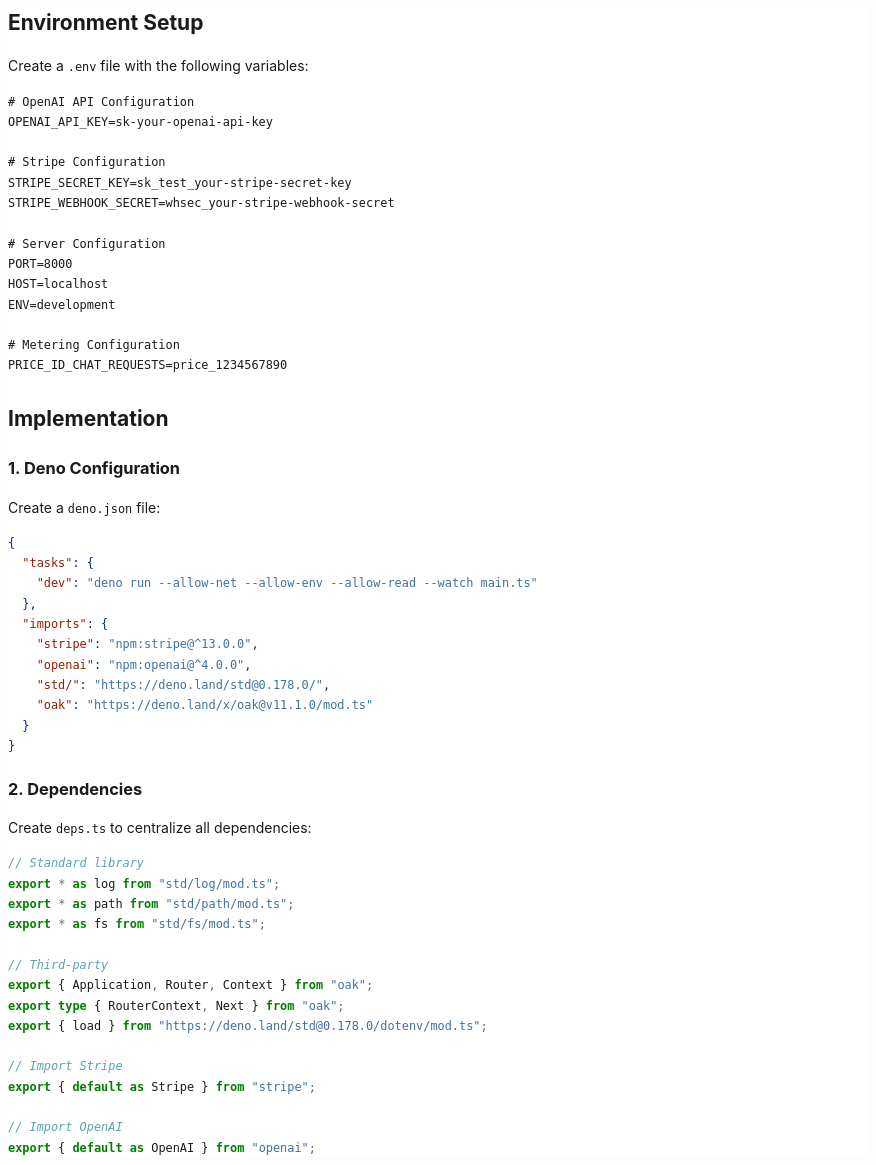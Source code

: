 ## Environment Setup

Create a `.env` file with the following variables:

```
# OpenAI API Configuration
OPENAI_API_KEY=sk-your-openai-api-key

# Stripe Configuration
STRIPE_SECRET_KEY=sk_test_your-stripe-secret-key
STRIPE_WEBHOOK_SECRET=whsec_your-stripe-webhook-secret

# Server Configuration
PORT=8000
HOST=localhost
ENV=development

# Metering Configuration
PRICE_ID_CHAT_REQUESTS=price_1234567890
```

## Implementation

### 1. Deno Configuration

Create a `deno.json` file:

```json
{
  "tasks": {
    "dev": "deno run --allow-net --allow-env --allow-read --watch main.ts"
  },
  "imports": {
    "stripe": "npm:stripe@^13.0.0",
    "openai": "npm:openai@^4.0.0",
    "std/": "https://deno.land/std@0.178.0/",
    "oak": "https://deno.land/x/oak@v11.1.0/mod.ts"
  }
}
```

### 2. Dependencies

Create `deps.ts` to centralize all dependencies:

```typescript
// Standard library
export * as log from "std/log/mod.ts";
export * as path from "std/path/mod.ts";
export * as fs from "std/fs/mod.ts";

// Third-party
export { Application, Router, Context } from "oak";
export type { RouterContext, Next } from "oak";
export { load } from "https://deno.land/std@0.178.0/dotenv/mod.ts";

// Import Stripe
export { default as Stripe } from "stripe";

// Import OpenAI
export { default as OpenAI } from "openai";
```
